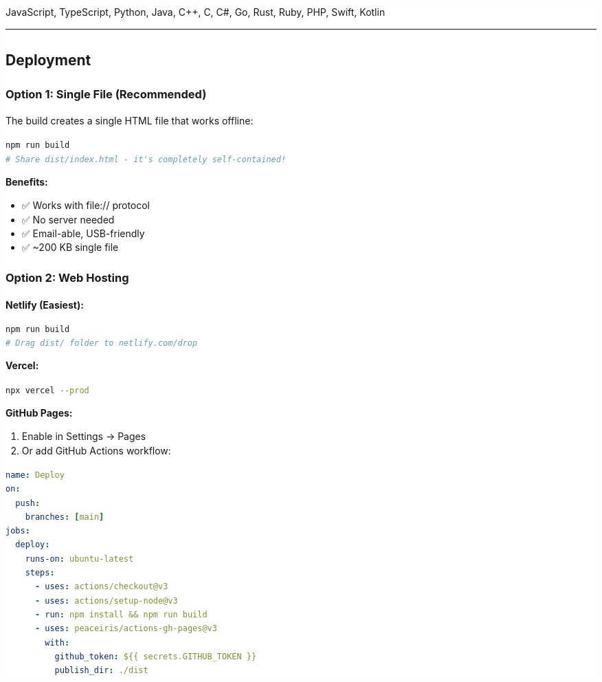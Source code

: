 JavaScript, TypeScript, Python, Java, C++, C, C#, Go, Rust, Ruby, PHP, Swift, Kotlin

---

## Deployment

### Option 1: Single File (Recommended)

The build creates a single HTML file that works offline:

```bash
npm run build
# Share dist/index.html - it's completely self-contained!
```

**Benefits:**
- ✅ Works with file:// protocol
- ✅ No server needed
- ✅ Email-able, USB-friendly
- ✅ ~200 KB single file

### Option 2: Web Hosting

**Netlify (Easiest):**
```bash
npm run build
# Drag dist/ folder to netlify.com/drop
```

**Vercel:**
```bash
npx vercel --prod
```

**GitHub Pages:**
1. Enable in Settings → Pages
2. Or add GitHub Actions workflow:

```yaml
name: Deploy
on:
  push:
    branches: [main]
jobs:
  deploy:
    runs-on: ubuntu-latest
    steps:
      - uses: actions/checkout@v3
      - uses: actions/setup-node@v3
      - run: npm install && npm run build
      - uses: peaceiris/actions-gh-pages@v3
        with:
          github_token: ${{ secrets.GITHUB_TOKEN }}
          publish_dir: ./dist
```
